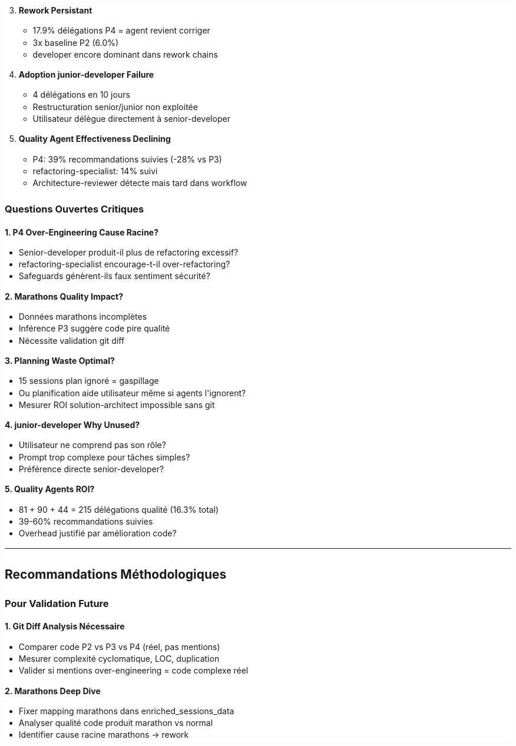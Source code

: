 3. **Rework Persistant**
   - 17.9% délégations P4 = agent revient corriger
   - 3x baseline P2 (6.0%)
   - developer encore dominant dans rework chains

4. **Adoption junior-developer Failure**
   - 4 délégations en 10 jours
   - Restructuration senior/junior non exploitée
   - Utilisateur délègue directement à senior-developer

5. **Quality Agent Effectiveness Declining**
   - P4: 39% recommandations suivies (-28% vs P3)
   - refactoring-specialist: 14% suivi
   - Architecture-reviewer détecte mais tard dans workflow

### Questions Ouvertes Critiques

**1. P4 Over-Engineering Cause Racine?**
- Senior-developer produit-il plus de refactoring excessif?
- refactoring-specialist encourage-t-il over-refactoring?
- Safeguards génèrent-ils faux sentiment sécurité?

**2. Marathons Quality Impact?**
- Données marathons incomplètes
- Inférence P3 suggère code pire qualité
- Nécessite validation git diff

**3. Planning Waste Optimal?**
- 15 sessions plan ignoré = gaspillage
- Ou planification aide utilisateur même si agents l'ignorent?
- Mesurer ROI solution-architect impossible sans git

**4. junior-developer Why Unused?**
- Utilisateur ne comprend pas son rôle?
- Prompt trop complexe pour tâches simples?
- Préférence directe senior-developer?

**5. Quality Agents ROI?**
- 81 + 90 + 44 = 215 délégations qualité (16.3% total)
- 39-60% recommandations suivies
- Overhead justifié par amélioration code?

---

## Recommandations Méthodologiques

### Pour Validation Future

**1. Git Diff Analysis Nécessaire**
- Comparer code P2 vs P3 vs P4 (réel, pas mentions)
- Mesurer complexité cyclomatique, LOC, duplication
- Valider si mentions over-engineering = code complexe réel

**2. Marathons Deep Dive**
- Fixer mapping marathons dans enriched_sessions_data
- Analyser qualité code produit marathon vs normal
- Identifier cause racine marathons → rework
